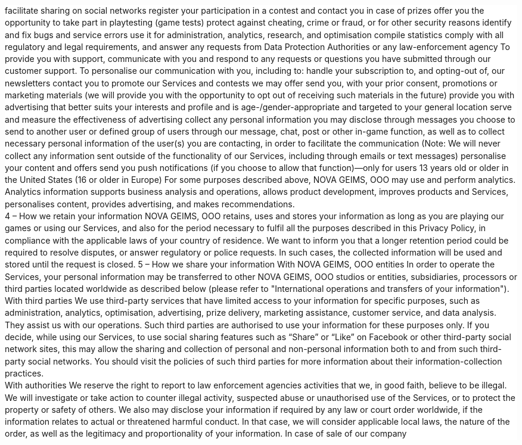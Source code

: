 facilitate sharing on social networks
register your participation in a contest and contact you in case of prizes
offer you the opportunity to take part in playtesting (game tests)
protect against cheating, crime or fraud, or for other security reasons
identify and fix bugs and service errors
use it for administration, analytics, research, and optimisation
compile statistics
comply with all regulatory and legal requirements, and answer any requests from Data Protection Authorities or any law-enforcement agency
To provide you with support, communicate with you and respond to any requests or questions you have submitted through our customer support.
To personalise our communication with you, including to:
handle your subscription to, and opting-out of, our newsletters
contact you to promote our Services and contests we may offer
send you, with your prior consent, promotions or marketing materials (we will provide you with the opportunity to opt out of receiving such materials in the future)
provide you with advertising that better suits your interests and profile and is age-/gender-appropriate and targeted to your general location
serve and measure the effectiveness of advertising
collect any personal information you may disclose through messages you choose to send to another user or defined group of users through our message, chat, post or other in-game function, as well as to collect necessary personal information of the user(s) you are contacting, in order to facilitate the communication (Note: We will never collect any information sent outside of the functionality of our Services, including through emails or text messages)
personalise your content and offers
send you push notifications (if you choose to allow that function)—only for users 13 years old or older in the United States (16 or older in Europe)
For some purposes described above, NOVA GEIMS, OOO may use and perform analytics. Analytics information supports business analysis and operations, allows product development, improves products and Services, personalises content, provides advertising, and makes recommendations.  
4 – How we retain your information
NOVA GEIMS, OOO retains, uses and stores your information as long as you are playing our games or using our Services, and also for the period necessary to fulfil all the purposes described in this Privacy Policy, in compliance with the applicable laws of your country of residence. We want to inform you that a longer retention period could be required to resolve disputes, or answer regulatory or police requests. In such cases, the collected information will be used and stored until the request is closed.
5 – How we share your information
With NOVA GEIMS, OOO entities
In order to operate the Services, your personal information may be transferred to other NOVA GEIMS, OOO studios or entities, subsidiaries, processors or third parties located worldwide as described below (please refer to "International operations and transfers of your information").
With third parties
We use third-party services that have limited access to your information for specific purposes, such as administration, analytics, optimisation, advertising, prize delivery, marketing assistance, customer service, and data analysis. They assist us with our operations.
Such third parties are authorised to use your information for these purposes only.
If you decide, while using our Services, to use social sharing features such as “Share” or “Like” on Facebook or other third-party social network sites, this may allow the sharing and collection of personal and non-personal information both to and from such third-party social networks.
You should visit the policies of such third parties for more information about their information-collection practices.  
With authorities
We reserve the right to report to law enforcement agencies activities that we, in good faith, believe to be illegal. We will investigate or take action to counter illegal activity, suspected abuse or unauthorised use of the Services, or to protect the property or safety of others. We also may disclose your information if required by any law or court order worldwide, if the information relates to actual or threatened harmful conduct.
In that case, we will consider applicable local laws, the nature of the order, as well as the legitimacy and proportionality of your information.
In case of sale of our company